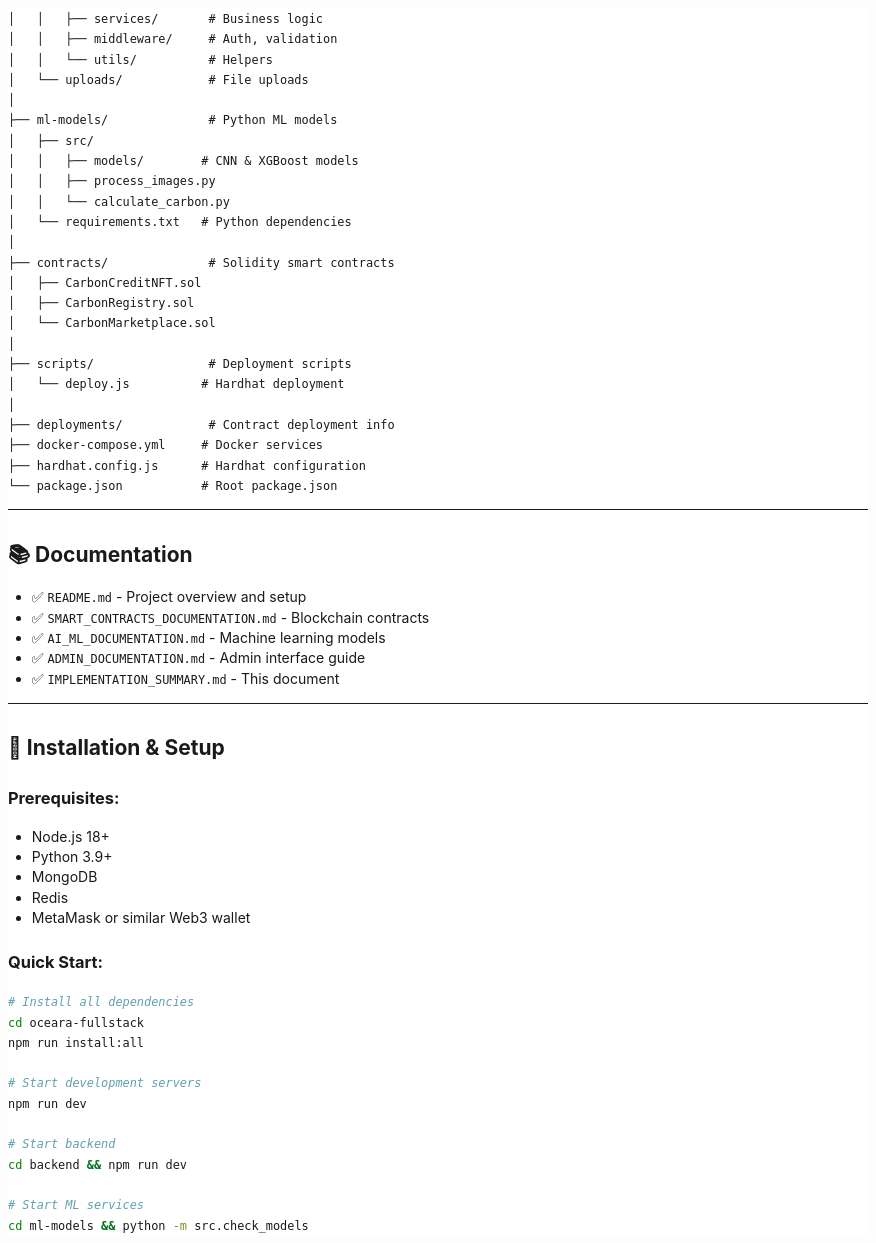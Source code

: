 ```
│   │   ├── services/       # Business logic
│   │   ├── middleware/     # Auth, validation
│   │   └── utils/          # Helpers
│   └── uploads/            # File uploads
│
├── ml-models/              # Python ML models
│   ├── src/
│   │   ├── models/        # CNN & XGBoost models
│   │   ├── process_images.py
│   │   └── calculate_carbon.py
│   └── requirements.txt   # Python dependencies
│
├── contracts/              # Solidity smart contracts
│   ├── CarbonCreditNFT.sol
│   ├── CarbonRegistry.sol
│   └── CarbonMarketplace.sol
│
├── scripts/                # Deployment scripts
│   └── deploy.js          # Hardhat deployment
│
├── deployments/            # Contract deployment info
├── docker-compose.yml     # Docker services
├── hardhat.config.js      # Hardhat configuration
└── package.json           # Root package.json
```

---

## 📚 Documentation

- ✅ `README.md` - Project overview and setup
- ✅ `SMART_CONTRACTS_DOCUMENTATION.md` - Blockchain contracts
- ✅ `AI_ML_DOCUMENTATION.md` - Machine learning models
- ✅ `ADMIN_DOCUMENTATION.md` - Admin interface guide
- ✅ `IMPLEMENTATION_SUMMARY.md` - This document

---

## 🔧 Installation & Setup

### Prerequisites:
- Node.js 18+
- Python 3.9+
- MongoDB
- Redis
- MetaMask or similar Web3 wallet

### Quick Start:
```bash
# Install all dependencies
cd oceara-fullstack
npm run install:all

# Start development servers
npm run dev

# Start backend
cd backend && npm run dev

# Start ML services
cd ml-models && python -m src.check_models

```